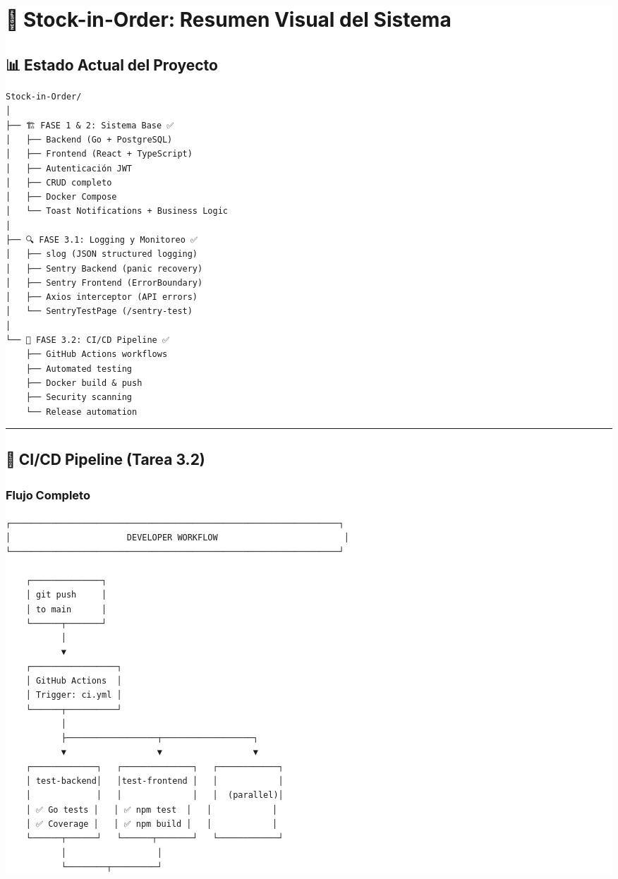 # 🎉 Stock-in-Order: Resumen Visual del Sistema

## 📊 Estado Actual del Proyecto

```
Stock-in-Order/
│
├── 🏗️ FASE 1 & 2: Sistema Base ✅
│   ├── Backend (Go + PostgreSQL)
│   ├── Frontend (React + TypeScript)
│   ├── Autenticación JWT
│   ├── CRUD completo
│   ├── Docker Compose
│   └── Toast Notifications + Business Logic
│
├── 🔍 FASE 3.1: Logging y Monitoreo ✅
│   ├── slog (JSON structured logging)
│   ├── Sentry Backend (panic recovery)
│   ├── Sentry Frontend (ErrorBoundary)
│   ├── Axios interceptor (API errors)
│   └── SentryTestPage (/sentry-test)
│
└── 🤖 FASE 3.2: CI/CD Pipeline ✅
    ├── GitHub Actions workflows
    ├── Automated testing
    ├── Docker build & push
    ├── Security scanning
    └── Release automation
```

---

## 🤖 CI/CD Pipeline (Tarea 3.2)

### Flujo Completo

```
┌─────────────────────────────────────────────────────────────────┐
│                       DEVELOPER WORKFLOW                         │
└─────────────────────────────────────────────────────────────────┘

    ┌──────────────┐
    │ git push     │
    │ to main      │
    └──────┬───────┘
           │
           ▼
    ┌─────────────────┐
    │ GitHub Actions  │
    │ Trigger: ci.yml │
    └──────┬──────────┘
           │
           ├──────────────────┬──────────────────┐
           ▼                  ▼                  ▼
    ┌─────────────┐   ┌──────────────┐   ┌────────────┐
    │ test-backend│   │test-frontend │   │            │
    │             │   │              │   │  (parallel)│
    │ ✅ Go tests │   │ ✅ npm test  │   │            │
    │ ✅ Coverage │   │ ✅ npm build │   │            │
    └──────┬──────┘   └──────┬───────┘   └────────────┘
           │                  │
           └────────┬─────────┘
```